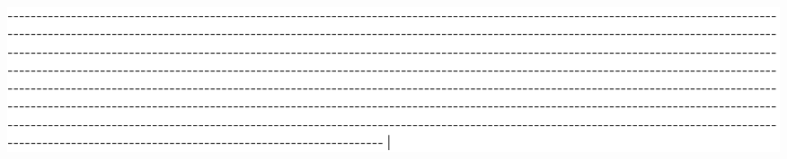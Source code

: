 ------------------------------------------------------------------------------------------------------------------------------------------------------------------------------------------------------------------------------------------------------------------------------------------------------------------------------------------------------------------------------------------------------------------------------------------------------------------------------------------------------------------------------------------------------------------------------------------------------------------------------------------------------------------------------------------------------------------------------------------------------------------------------------------------------------------------------------------------------------------------------------------------------------------------------------------------------------------------------------------------------------------------------------ |